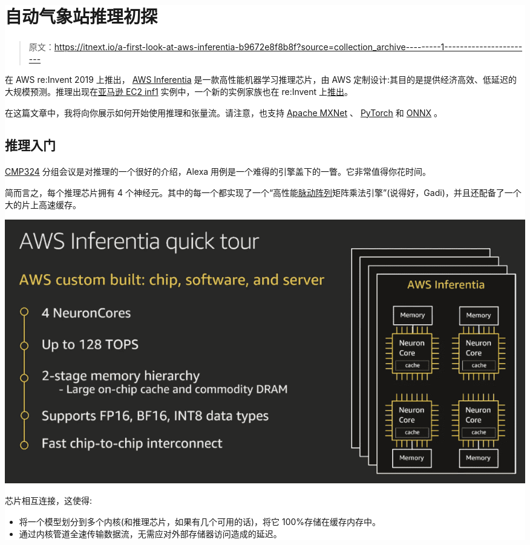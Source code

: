 # 自动气象站推理初探

> 原文：<https://itnext.io/a-first-look-at-aws-inferentia-b9672e8f8b8f?source=collection_archive---------1----------------------->

在 AWS re:Invent 2019 上推出， [AWS Inferentia](https://aws.amazon.com/machine-learning/inferentia/) 是一款高性能机器学习推理芯片，由 AWS 定制设计:其目的是提供经济高效、低延迟的大规模预测。推理出现在[亚马逊 EC2 inf1](https://aws.amazon.com/ec2/instance-types/inf1/) 实例中，一个新的实例家族也在 re:Invent 上[推出](https://aws.amazon.com/blogs/aws/amazon-ec2-update-inf1-instances-with-aws-inferentia-chips-for-high-performance-cost-effective-inferencing/)。

在这篇文章中，我将向你展示如何开始使用推理和张量流。请注意，也支持 [Apache MXNet](https://mxnet.apache.org) 、 [PyTorch](https://pytorch.org) 和 [ONNX](https://onnx.ai) 。

## 推理入门

[CMP324](https://www.youtube.com/watch?v=17r1EapAxpk) 分组会议是对推理的一个很好的介绍，Alexa 用例是一个难得的引擎盖下的一瞥。它非常值得你花时间。

简而言之，每个推理芯片拥有 4 个神经元。其中的每一个都实现了一个“高性能[脉动阵列](https://en.wikipedia.org/wiki/Systolic_array)矩阵乘法引擎”(说得好，Gadi)，并且还配备了一个大的片上高速缓存。

![](img/b4a05d0d6859e7f76cfa322ec4bf66c1.png)

芯片相互连接，这使得:

*   将一个模型划分到多个内核(和推理芯片，如果有几个可用的话)，将它 100%存储在缓存内存中。
*   通过内核管道全速传输数据流，无需应对外部存储器访问造成的延迟。
